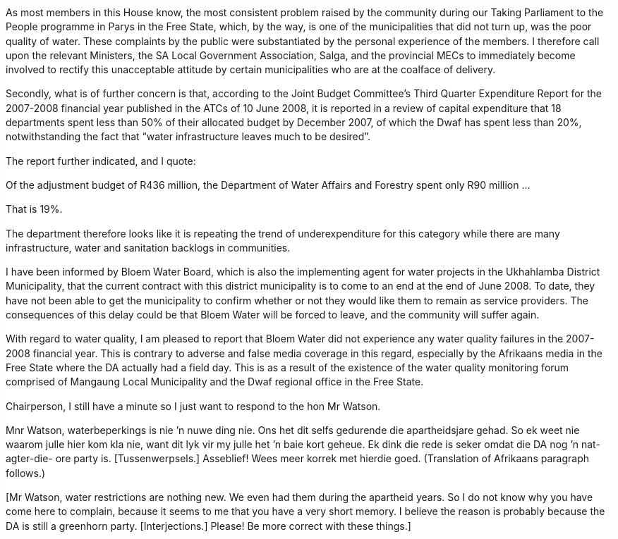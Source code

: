 As most members in this House know, the most consistent problem raised by
the community during our Taking Parliament to the People programme in Parys
in the Free State, which, by the way, is one of the municipalities that did
not turn up, was the poor quality of water. These complaints by the public
were substantiated by the personal experience of the members. I therefore
call upon the relevant Ministers, the SA Local Government Association,
Salga, and the provincial MECs to immediately become involved to rectify
this unacceptable attitude by certain municipalities who are at the
coalface of delivery.

Secondly, what is of further concern is that, according to the Joint Budget
Committee’s Third Quarter Expenditure Report for the 2007-2008 financial
year published in the ATCs of 10 June 2008, it is reported in a review of
capital expenditure that 18 departments spent less than 50% of their
allocated budget by December 2007, of which the Dwaf has spent less than
20%, notwithstanding the fact that “water infrastructure leaves much to be
desired”.

The report further indicated, and I quote:

  Of the adjustment budget of R436 million, the Department of Water Affairs
  and Forestry spent only R90 million ...

That is 19%.

  The department therefore looks like it is repeating the trend of
  underexpenditure for this category while there are many infrastructure,
  water and sanitation backlogs in communities.

I have been informed by Bloem Water Board, which is also the implementing
agent for water projects in the Ukhahlamba District Municipality, that the
current contract with this district municipality is to come to an end at
the end of June 2008. To date, they have not been able to get the
municipality to confirm whether or not they would like them to remain as
service providers. The consequences of this delay could be that Bloem Water
will be forced to leave, and the community will suffer again.

With regard to water quality, I am pleased to report that Bloem Water did
not experience any water quality failures in the 2007-2008 financial year.
This is contrary to adverse and false media coverage in this regard,
especially by the Afrikaans media in the Free State where the DA actually
had a field day. This is as a result of the existence of the water quality
monitoring forum comprised of Mangaung Local Municipality and the Dwaf
regional office in the Free State.

Chairperson, I still have a minute so I just want to respond to the hon Mr
Watson.

Mnr Watson, waterbeperkings is nie ’n nuwe ding nie. Ons het dit selfs
gedurende die apartheidsjare gehad. So ek weet nie waarom julle hier kom
kla nie, want dit lyk vir my julle het ’n baie kort geheue. Ek dink die
rede is seker omdat die DA nog ’n nat-agter-die- ore party is.
[Tussenwerpsels.] Asseblief! Wees meer korrek met hierdie goed.
(Translation of Afrikaans paragraph follows.)

[Mr Watson, water restrictions are nothing new. We even had them during the
apartheid years. So I do not know why you have come here to complain,
because it seems to me that you have a very short memory. I believe the
reason is probably because the DA is still a greenhorn party.
[Interjections.] Please! Be more correct with these things.]
